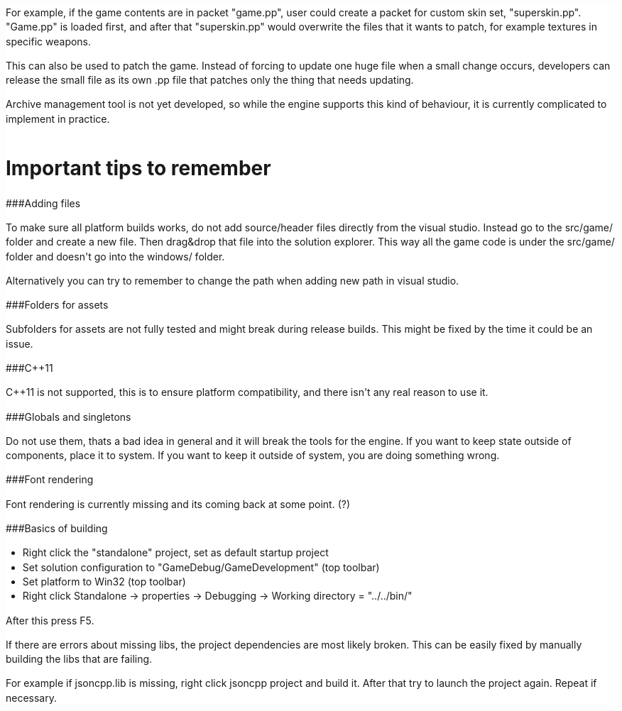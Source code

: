 For example, if the game contents are in packet "game.pp", user could create a packet for custom skin set, "superskin.pp". "Game.pp" is loaded first, and after that "superskin.pp" would overwrite the files that it wants to patch, for example textures in specific weapons.

This can also be used to patch the game. Instead of forcing to update one huge file when a small change occurs, developers can release the small file as its own .pp file that patches only the thing that needs updating.

Archive management tool is not yet developed, so while the engine supports this kind of behaviour, it is currently complicated to implement in practice.


Important tips to remember
==========================

###Adding files

To make sure all platform builds works, do not add source/header files directly from the visual studio. Instead go to the src/game/ folder and create a new file. Then drag&drop that file into the solution explorer. This way all the game code is under the src/game/ folder and doesn't go into the windows/ folder.

Alternatively you can try to remember to change the path when adding new path in visual studio.

###Folders for assets

Subfolders for assets are not fully tested and might break during release builds. This might be fixed by the time it could be an issue.

###C++11

C++11 is not supported, this is to ensure platform compatibility, and there isn't any real reason to use it.

###Globals and singletons

Do not use them, thats a bad idea in general and it will break the tools for the engine. If you want to keep state outside of components, place it to system. If you want to keep it outside of system, you are doing something wrong.

###Font rendering

Font rendering is currently missing and its coming back at some point. (?)

###Basics of building

* Right click the "standalone" project, set as default startup project
* Set solution configuration to "GameDebug/GameDevelopment" (top toolbar)
* Set platform to Win32 (top toolbar)
* Right click Standalone -> properties -> Debugging -> Working directory = "../../bin/"

After this press F5.

If there are errors about missing libs, the project dependencies are most likely broken. This can be easily fixed by manually building the libs that are failing.

For example if jsoncpp.lib is missing, right click jsoncpp project and build it. After that try to launch the project again. Repeat if necessary.